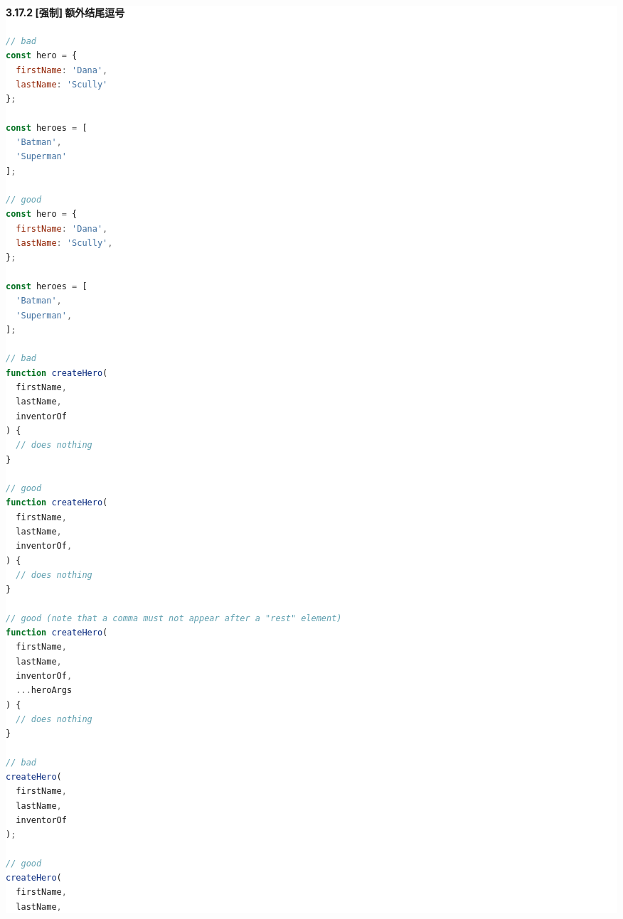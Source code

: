 
#### 3.17.2 [强制] 额外结尾逗号
```js
// bad
const hero = {
  firstName: 'Dana',
  lastName: 'Scully'
};

const heroes = [
  'Batman',
  'Superman'
];

// good
const hero = {
  firstName: 'Dana',
  lastName: 'Scully',
};

const heroes = [
  'Batman',
  'Superman',
];

// bad
function createHero(
  firstName,
  lastName,
  inventorOf
) {
  // does nothing
}

// good
function createHero(
  firstName,
  lastName,
  inventorOf,
) {
  // does nothing
}

// good (note that a comma must not appear after a "rest" element)
function createHero(
  firstName,
  lastName,
  inventorOf,
  ...heroArgs
) {
  // does nothing
}

// bad
createHero(
  firstName,
  lastName,
  inventorOf
);

// good
createHero(
  firstName,
  lastName,
```

  [getKey('enabled')]: true,